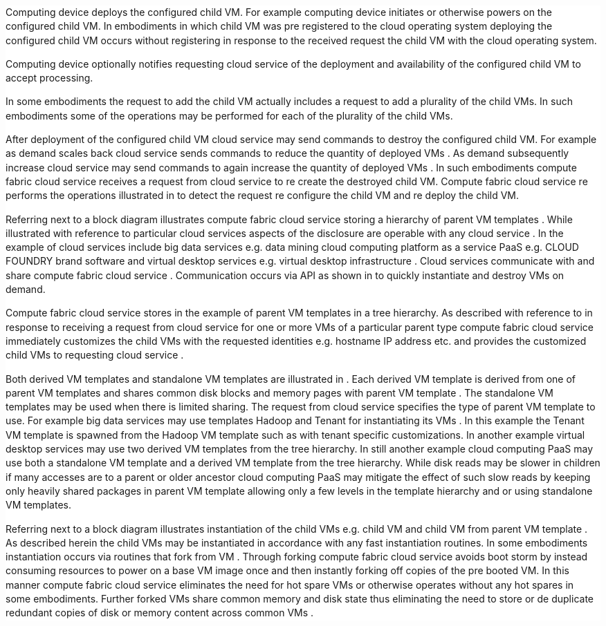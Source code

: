Computing device deploys the configured child VM. For example computing device initiates or otherwise powers on the configured child VM. In embodiments in which child VM was pre registered to the cloud operating system deploying the configured child VM occurs without registering in response to the received request the child VM with the cloud operating system.

Computing device optionally notifies requesting cloud service of the deployment and availability of the configured child VM to accept processing.

In some embodiments the request to add the child VM actually includes a request to add a plurality of the child VMs. In such embodiments some of the operations may be performed for each of the plurality of the child VMs.

After deployment of the configured child VM cloud service may send commands to destroy the configured child VM. For example as demand scales back cloud service sends commands to reduce the quantity of deployed VMs . As demand subsequently increase cloud service may send commands to again increase the quantity of deployed VMs . In such embodiments compute fabric cloud service receives a request from cloud service to re create the destroyed child VM. Compute fabric cloud service re performs the operations illustrated in to detect the request re configure the child VM and re deploy the child VM.

Referring next to a block diagram illustrates compute fabric cloud service storing a hierarchy of parent VM templates . While illustrated with reference to particular cloud services aspects of the disclosure are operable with any cloud service . In the example of cloud services include big data services e.g. data mining cloud computing platform as a service PaaS e.g. CLOUD FOUNDRY brand software and virtual desktop services e.g. virtual desktop infrastructure . Cloud services communicate with and share compute fabric cloud service . Communication occurs via API as shown in to quickly instantiate and destroy VMs on demand.

Compute fabric cloud service stores in the example of parent VM templates in a tree hierarchy. As described with reference to in response to receiving a request from cloud service for one or more VMs of a particular parent type compute fabric cloud service immediately customizes the child VMs with the requested identities e.g. hostname IP address etc. and provides the customized child VMs to requesting cloud service .

Both derived VM templates and standalone VM templates are illustrated in . Each derived VM template is derived from one of parent VM templates and shares common disk blocks and memory pages with parent VM template . The standalone VM templates may be used when there is limited sharing. The request from cloud service specifies the type of parent VM template to use. For example big data services may use templates Hadoop and Tenant for instantiating its VMs . In this example the Tenant VM template is spawned from the Hadoop VM template such as with tenant specific customizations. In another example virtual desktop services may use two derived VM templates from the tree hierarchy. In still another example cloud computing PaaS may use both a standalone VM template and a derived VM template from the tree hierarchy. While disk reads may be slower in children if many accesses are to a parent or older ancestor cloud computing PaaS may mitigate the effect of such slow reads by keeping only heavily shared packages in parent VM template allowing only a few levels in the template hierarchy and or using standalone VM templates.

Referring next to a block diagram illustrates instantiation of the child VMs e.g. child VM and child VM from parent VM template . As described herein the child VMs may be instantiated in accordance with any fast instantiation routines. In some embodiments instantiation occurs via routines that fork from VM . Through forking compute fabric cloud service avoids boot storm by instead consuming resources to power on a base VM image once and then instantly forking off copies of the pre booted VM. In this manner compute fabric cloud service eliminates the need for hot spare VMs or otherwise operates without any hot spares in some embodiments. Further forked VMs share common memory and disk state thus eliminating the need to store or de duplicate redundant copies of disk or memory content across common VMs .
